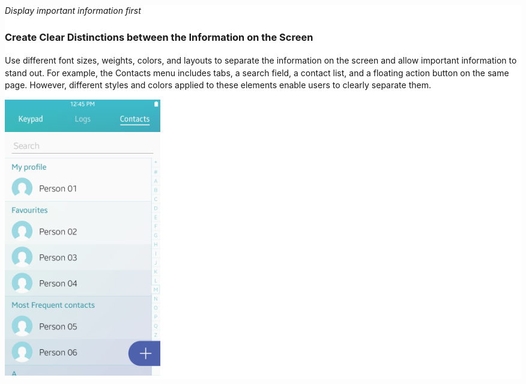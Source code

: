 *Display important information first*

### Create Clear Distinctions between the Information on the Screen

Use different font sizes, weights, colors, and layouts to separate the information on the screen and allow important information to stand out. For example, the Contacts menu includes tabs, a search field, a contact list, and a floating action button on the same page. However, different styles and colors applied to these elements enable users to clearly separate them.

<img alt="Clear distinction between different types of information" src="./design/mobile/media/principle_contacts_05.png" height="460px" />
